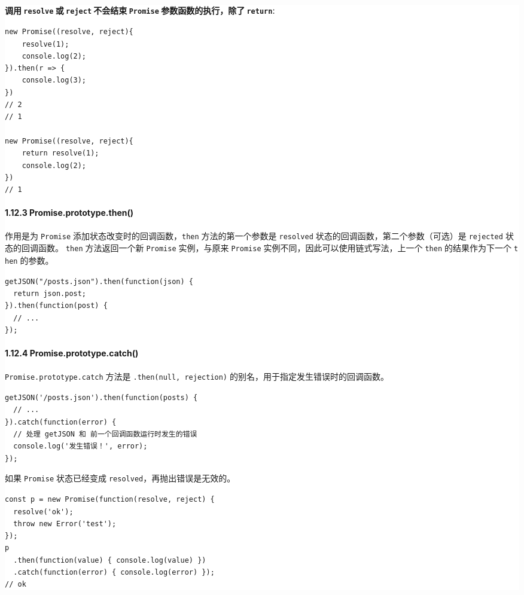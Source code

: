 **调用 `resolve` 或 `reject` 不会结束 `Promise` 参数函数的执行，除了 `return`**:

```
new Promise((resolve, reject){
    resolve(1);
    console.log(2);
}).then(r => {
    console.log(3);
})
// 2
// 1

new Promise((resolve, reject){
    return resolve(1);
    console.log(2);
})
// 1
```

#### 1.12.3 Promise.prototype.then()

作用是为 `Promise` 添加状态改变时的回调函数，`then` 方法的第一个参数是 `resolved` 状态的回调函数，第二个参数（可选）是 `rejected` 状态的回调函数。
`then` 方法返回一个新 `Promise` 实例，与原来 `Promise` 实例不同，因此可以使用链式写法，上一个 `then` 的结果作为下一个 `then` 的参数。

```
getJSON("/posts.json").then(function(json) {
  return json.post;
}).then(function(post) {
  // ...
});
```

#### 1.12.4 Promise.prototype.catch()

`Promise.prototype.catch` 方法是 `.then(null, rejection)` 的别名，用于指定发生错误时的回调函数。

```
getJSON('/posts.json').then(function(posts) {
  // ...
}).catch(function(error) {
  // 处理 getJSON 和 前一个回调函数运行时发生的错误
  console.log('发生错误！', error);
});
```

如果 `Promise` 状态已经变成 `resolved`，再抛出错误是无效的。

```
const p = new Promise(function(resolve, reject) {
  resolve('ok');
  throw new Error('test');
});
p
  .then(function(value) { console.log(value) })
  .catch(function(error) { console.log(error) });
// ok
```
